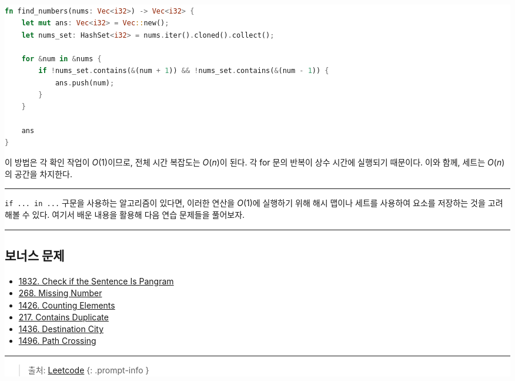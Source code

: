 ```cpp
```

```rs
fn find_numbers(nums: Vec<i32>) -> Vec<i32> {
    let mut ans: Vec<i32> = Vec::new();
    let nums_set: HashSet<i32> = nums.iter().cloned().collect();

    for &num in &nums {
        if !nums_set.contains(&(num + 1)) && !nums_set.contains(&(num - 1)) {
            ans.push(num);
        }
    }

    ans
}
```

이 방법은 각 확인 작업이 $O(1)$이므로, 전체 시간 복잡도는 $O(n)$이 된다. 각 for 문의 반복이 상수 시간에 실행되기 때문이다. 이와 함께, 세트는 $O(n)$의 공간을 차지한다.

---

`if ... in ...` 구문을 사용하는 알고리즘이 있다면, 이러한 연산을 $O(1)$에 실행하기 위해 해시 맵이나 세트를 사용하여 요소를 저장하는 것을 고려해볼 수 있다. 여기서 배운 내용을 활용해 다음 연습 문제들을 풀어보자.

---

## **보너스 문제**

- [1832. Check if the Sentence Is Pangram](https://leetcode.com/problems/check-if-the-sentence-is-pangram/)
- [268. Missing Number](https://leetcode.com/problems/missing-number/)
- [1426. Counting Elements](https://leetcode.com/problems/counting-elements/)
- [217. Contains Duplicate](https://leetcode.com/problems/contains-duplicate/)
- [1436. Destination City](https://leetcode.com/problems/destination-city/)
- [1496. Path Crossing](https://leetcode.com/problems/path-crossing/)

---

> 출처: [Leetcode](https://leetcode.com/explore/interview/card/leetcodes-interview-crash-course-data-structures-and-algorithms/705/hashing/4511/)
{: .prompt-info }
